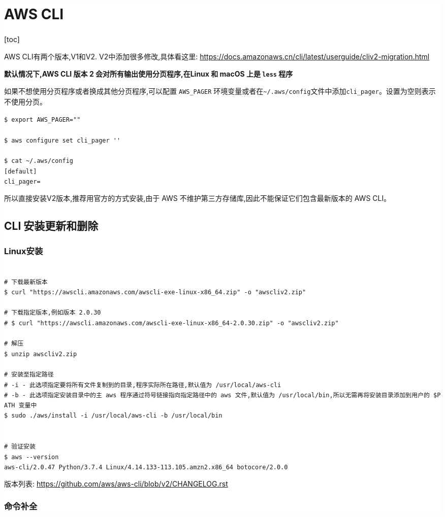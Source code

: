 

# AWS CLI

[toc]

AWS CLI有两个版本,V1和V2. V2中添加很多修改,具体看这里:
 https://docs.amazonaws.cn/cli/latest/userguide/cliv2-migration.html

**默认情况下,AWS CLI 版本 2 会对所有输出使用分页程序,在Linux 和 macOS 上是 `less` 程序**

如果不想使用分页程序或者换成其他分页程序,可以配置 `AWS_PAGER` 环境变量或者在`~/.aws/config`文件中添加`cli_pager`。设置为空则表示不使用分页。
```
$ export AWS_PAGER=""

$ aws configure set cli_pager ''

$ cat ~/.aws/config
[default]
cli_pager=
```

所以直接安装V2版本,推荐用官方的方式安装,由于 AWS 不维护第三方存储库,因此不能保证它们包含最新版本的 AWS CLI。

## CLI 安装更新和删除
### Linux安装
```linux X86

# 下载最新版本
$ curl "https://awscli.amazonaws.com/awscli-exe-linux-x86_64.zip" -o "awscliv2.zip"

# 下载指定版本,例如版本 2.0.30
# $ curl "https://awscli.amazonaws.com/awscli-exe-linux-x86_64-2.0.30.zip" -o "awscliv2.zip"

# 解压
$ unzip awscliv2.zip

# 安装至指定路径
# -i - 此选项指定要将所有文件复制到的目录,程序实际所在路径,默认值为 /usr/local/aws-cli
# -b - 此选项指定安装目录中的主 aws 程序通过符号链接指向指定路径中的 aws 文件,默认值为 /usr/local/bin,所以无需再将安装目录添加到用户的 $PATH 变量中
$ sudo ./aws/install -i /usr/local/aws-cli -b /usr/local/bin


# 验证安装
$ aws --version
aws-cli/2.0.47 Python/3.7.4 Linux/4.14.133-113.105.amzn2.x86_64 botocore/2.0.0
```

版本列表: https://github.com/aws/aws-cli/blob/v2/CHANGELOG.rst



### 命令补全
